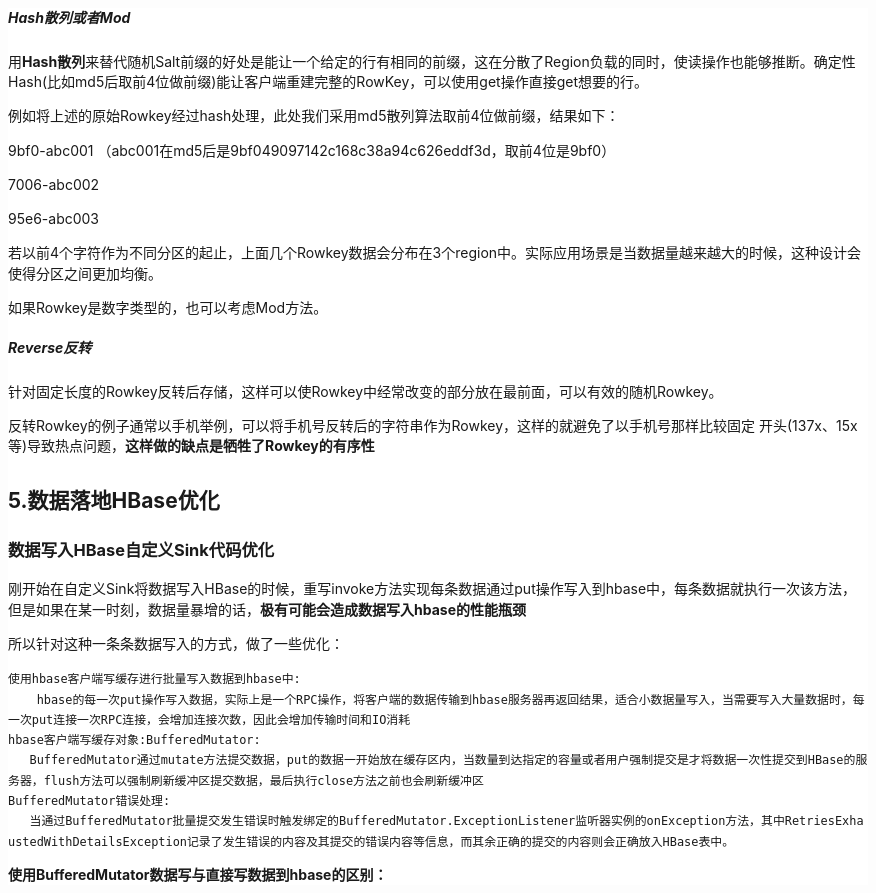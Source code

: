 ##### Hash散列或者Mod

用**Hash散列**来替代随机Salt前缀的好处是能让一个给定的行有相同的前缀，这在分散了Region负载的同时，使读操作也能够推断。确定性Hash(比如md5后取前4位做前缀)能让客户端重建完整的RowKey，可以使用get操作直接get想要的行。

例如将上述的原始Rowkey经过hash处理，此处我们采用md5散列算法取前4位做前缀，结果如下：

9bf0-abc001 （abc001在md5后是9bf049097142c168c38a94c626eddf3d，取前4位是9bf0）

7006-abc002

95e6-abc003

若以前4个字符作为不同分区的起止，上面几个Rowkey数据会分布在3个region中。实际应用场景是当数据量越来越大的时候，这种设计会使得分区之间更加均衡。

如果Rowkey是数字类型的，也可以考虑Mod方法。

##### Reverse反转

针对固定长度的Rowkey反转后存储，这样可以使Rowkey中经常改变的部分放在最前面，可以有效的随机Rowkey。

反转Rowkey的例子通常以手机举例，可以将手机号反转后的字符串作为Rowkey，这样的就避免了以手机号那样比较固定		开头(137x、15x等)导致热点问题，**这样做的缺点是牺牲了Rowkey的有序性**

## 5.数据落地HBase优化

### 数据写入HBase自定义Sink代码优化

刚开始在自定义Sink将数据写入HBase的时候，重写invoke方法实现每条数据通过put操作写入到hbase中，每条数据就执行一次该方法，但是如果在某一时刻，数据量暴增的话，**极有可能会造成数据写入hbase的性能瓶颈**

所以针对这种一条条数据写入的方式，做了一些优化：

```mathematica
使用hbase客户端写缓存进行批量写入数据到hbase中:
    hbase的每一次put操作写入数据，实际上是一个RPC操作，将客户端的数据传输到hbase服务器再返回结果，适合小数据量写入，当需要写入大量数据时，每一次put连接一次RPC连接，会增加连接次数，因此会增加传输时间和IO消耗
hbase客户端写缓存对象:BufferedMutator:
   BufferedMutator通过mutate方法提交数据，put的数据一开始放在缓存区内，当数量到达指定的容量或者用户强制提交是才将数据一次性提交到HBase的服务器，flush方法可以强制刷新缓冲区提交数据，最后执行close方法之前也会刷新缓冲区
BufferedMutator错误处理:
   当通过BufferedMutator批量提交发生错误时触发绑定的BufferedMutator.ExceptionListener监听器实例的onException方法，其中RetriesExhaustedWithDetailsException记录了发生错误的内容及其提交的错误内容等信息，而其余正确的提交的内容则会正确放入HBase表中。
```

**使用BufferedMutator数据写与直接写数据到hbase的区别：**
